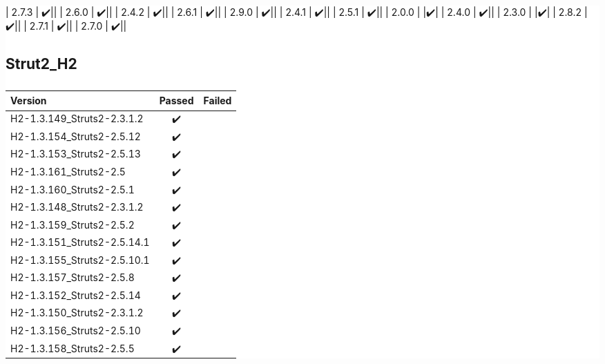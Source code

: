 | 2.7.3  | :heavy_check_mark:||
| 2.6.0  | :heavy_check_mark:||
| 2.4.2  | :heavy_check_mark:||
| 2.6.1  | :heavy_check_mark:||
| 2.9.0  | :heavy_check_mark:||
| 2.4.1  | :heavy_check_mark:||
| 2.5.1  | :heavy_check_mark:||
| 2.0.0  | |:heavy_check_mark:|
| 2.4.0  | :heavy_check_mark:||
| 2.3.0  | |:heavy_check_mark:|
| 2.8.2  | :heavy_check_mark:||
| 2.7.1  | :heavy_check_mark:||
| 2.7.0  | :heavy_check_mark:||

## Strut2_H2

### 
|  Version     | Passed | Failed|
|:------------- |:-------:|:-----:|
| H2-1.3.149_Struts2-2.3.1.2  | :heavy_check_mark:||
| H2-1.3.154_Struts2-2.5.12  | :heavy_check_mark:||
| H2-1.3.153_Struts2-2.5.13  | :heavy_check_mark:||
| H2-1.3.161_Struts2-2.5  | :heavy_check_mark:||
| H2-1.3.160_Struts2-2.5.1  | :heavy_check_mark:||
| H2-1.3.148_Struts2-2.3.1.2  | :heavy_check_mark:||
| H2-1.3.159_Struts2-2.5.2  | :heavy_check_mark:||
| H2-1.3.151_Struts2-2.5.14.1  | :heavy_check_mark:||
| H2-1.3.155_Struts2-2.5.10.1  | :heavy_check_mark:||
| H2-1.3.157_Struts2-2.5.8  | :heavy_check_mark:||
| H2-1.3.152_Struts2-2.5.14  | :heavy_check_mark:||
| H2-1.3.150_Struts2-2.3.1.2  | :heavy_check_mark:||
| H2-1.3.156_Struts2-2.5.10  | :heavy_check_mark:||
| H2-1.3.158_Struts2-2.5.5  | :heavy_check_mark:||
